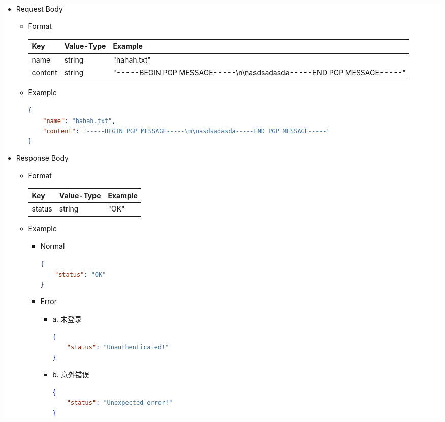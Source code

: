* Request Body

  * Format

    | Key | Value-Type | Example |
    |-|-|-|
    | name | string | "hahah.txt" |
    | content | string | "-----BEGIN PGP MESSAGE-----\n\nasdsadasda-----END PGP MESSAGE-----" |

  * Example

    ```json
    {
        "name": "hahah.txt",
        "content": "-----BEGIN PGP MESSAGE-----\n\nasdsadasda-----END PGP MESSAGE-----"
    }
    ```

* Response Body

  * Format

    | Key | Value-Type | Example |
    |-|-|-|
    | status | string | "OK" |

  * Example

    * Normal

      ```json
      {
          "status": "OK"
      }
      ```

    * Error

      * a. 未登录

        ```json
        {
            "status": "Unauthenticated!"
        }
        ```

      * b. 意外错误

        ```json
        {
            "status": "Unexpected error!"
        }
        ```
